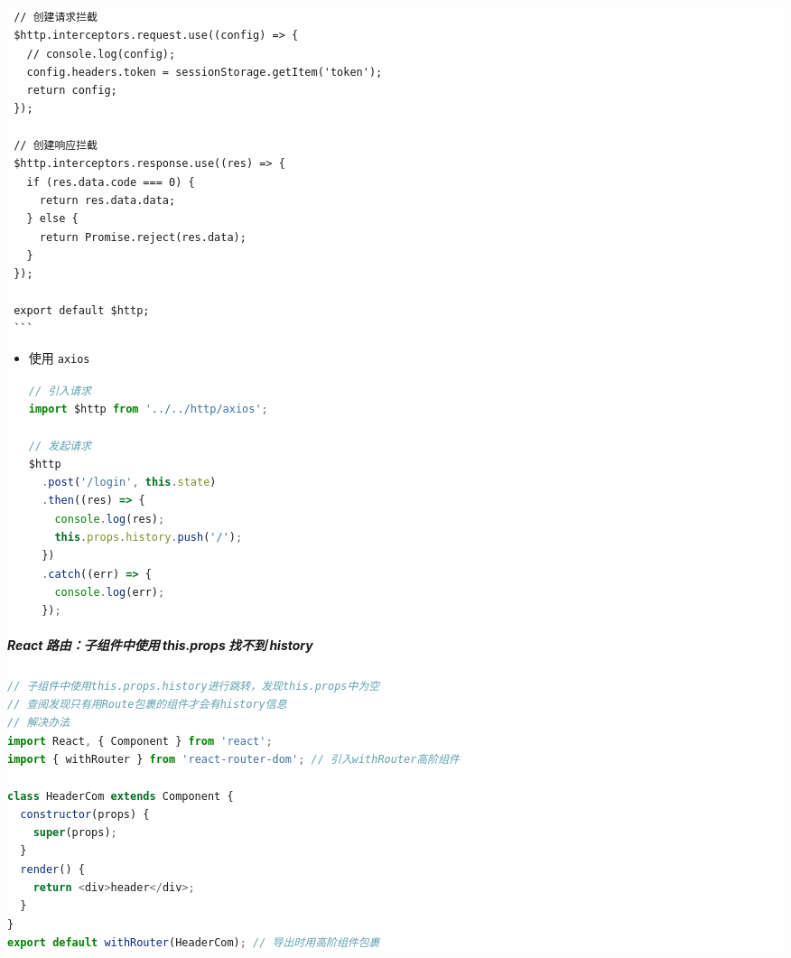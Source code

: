      // 创建请求拦截
     $http.interceptors.request.use((config) => {
       // console.log(config);
       config.headers.token = sessionStorage.getItem('token');
       return config;
     });

     // 创建响应拦截
     $http.interceptors.response.use((res) => {
       if (res.data.code === 0) {
         return res.data.data;
       } else {
         return Promise.reject(res.data);
       }
     });

     export default $http;
     ```

   - 使用 `axios`

     ```js
     // 引入请求
     import $http from '../../http/axios';

     // 发起请求
     $http
       .post('/login', this.state)
       .then((res) => {
         console.log(res);
         this.props.history.push('/');
       })
       .catch((err) => {
         console.log(err);
       });
     ```

##### React 路由：子组件中使用 this.props 找不到 history

```js
// 子组件中使用this.props.history进行跳转，发现this.props中为空
// 查阅发现只有用Route包裹的组件才会有history信息
// 解决办法
import React, { Component } from 'react';
import { withRouter } from 'react-router-dom'; // 引入withRouter高阶组件

class HeaderCom extends Component {
  constructor(props) {
    super(props);
  }
  render() {
    return <div>header</div>;
  }
}
export default withRouter(HeaderCom); // 导出时用高阶组件包裹
```
